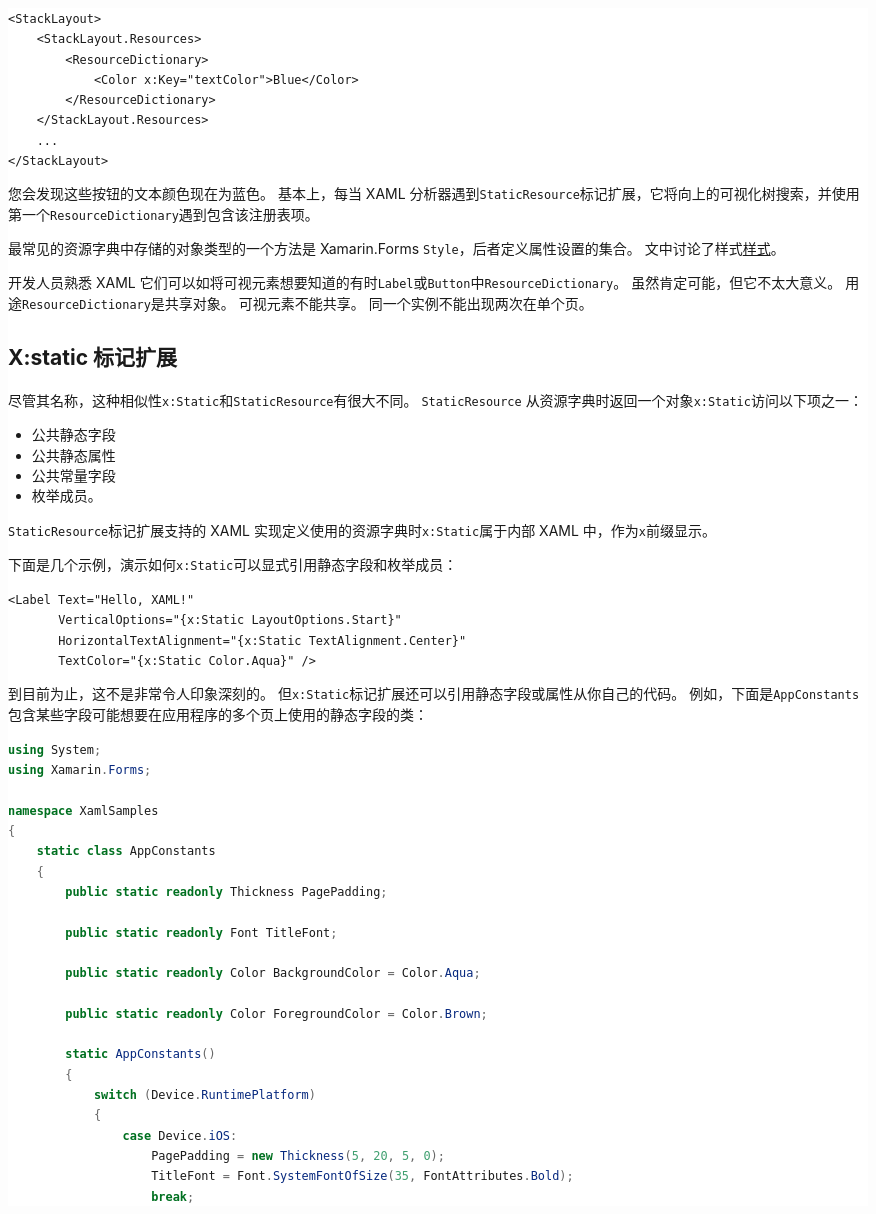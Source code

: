 ```xaml
<StackLayout>
    <StackLayout.Resources>
        <ResourceDictionary>
            <Color x:Key="textColor">Blue</Color>
        </ResourceDictionary>
    </StackLayout.Resources>
    ...
</StackLayout>
```

您会发现这些按钮的文本颜色现在为蓝色。 基本上，每当 XAML 分析器遇到`StaticResource`标记扩展，它将向上的可视化树搜索，并使用第一个`ResourceDictionary`遇到包含该注册表项。

最常见的资源字典中存储的对象类型的一个方法是 Xamarin.Forms `Style`，后者定义属性设置的集合。 文中讨论了样式[样式](~/xamarin-forms/user-interface/styles/index.md)。

开发人员熟悉 XAML 它们可以如将可视元素想要知道的有时`Label`或`Button`中`ResourceDictionary`。 虽然肯定可能，但它不太大意义。 用途`ResourceDictionary`是共享对象。 可视元素不能共享。 同一个实例不能出现两次在单个页。

## <a name="the-xstatic-markup-extension"></a>X:static 标记扩展

尽管其名称，这种相似性`x:Static`和`StaticResource`有很大不同。 `StaticResource` 从资源字典时返回一个对象`x:Static`访问以下项之一：

- 公共静态字段
- 公共静态属性
- 公共常量字段 
- 枚举成员。 

`StaticResource`标记扩展支持的 XAML 实现定义使用的资源字典时`x:Static`属于内部 XAML 中，作为`x`前缀显示。

下面是几个示例，演示如何`x:Static`可以显式引用静态字段和枚举成员：

```xaml
<Label Text="Hello, XAML!"
       VerticalOptions="{x:Static LayoutOptions.Start}"
       HorizontalTextAlignment="{x:Static TextAlignment.Center}"
       TextColor="{x:Static Color.Aqua}" />
```

到目前为止，这不是非常令人印象深刻的。 但`x:Static`标记扩展还可以引用静态字段或属性从你自己的代码。 例如，下面是`AppConstants`包含某些字段可能想要在应用程序的多个页上使用的静态字段的类：

```csharp
using System;
using Xamarin.Forms;

namespace XamlSamples
{
    static class AppConstants
    {
        public static readonly Thickness PagePadding;

        public static readonly Font TitleFont;

        public static readonly Color BackgroundColor = Color.Aqua;

        public static readonly Color ForegroundColor = Color.Brown;

        static AppConstants()
        {
            switch (Device.RuntimePlatform)
            {
                case Device.iOS:
                    PagePadding = new Thickness(5, 20, 5, 0);
                    TitleFont = Font.SystemFontOfSize(35, FontAttributes.Bold);
                    break;

```